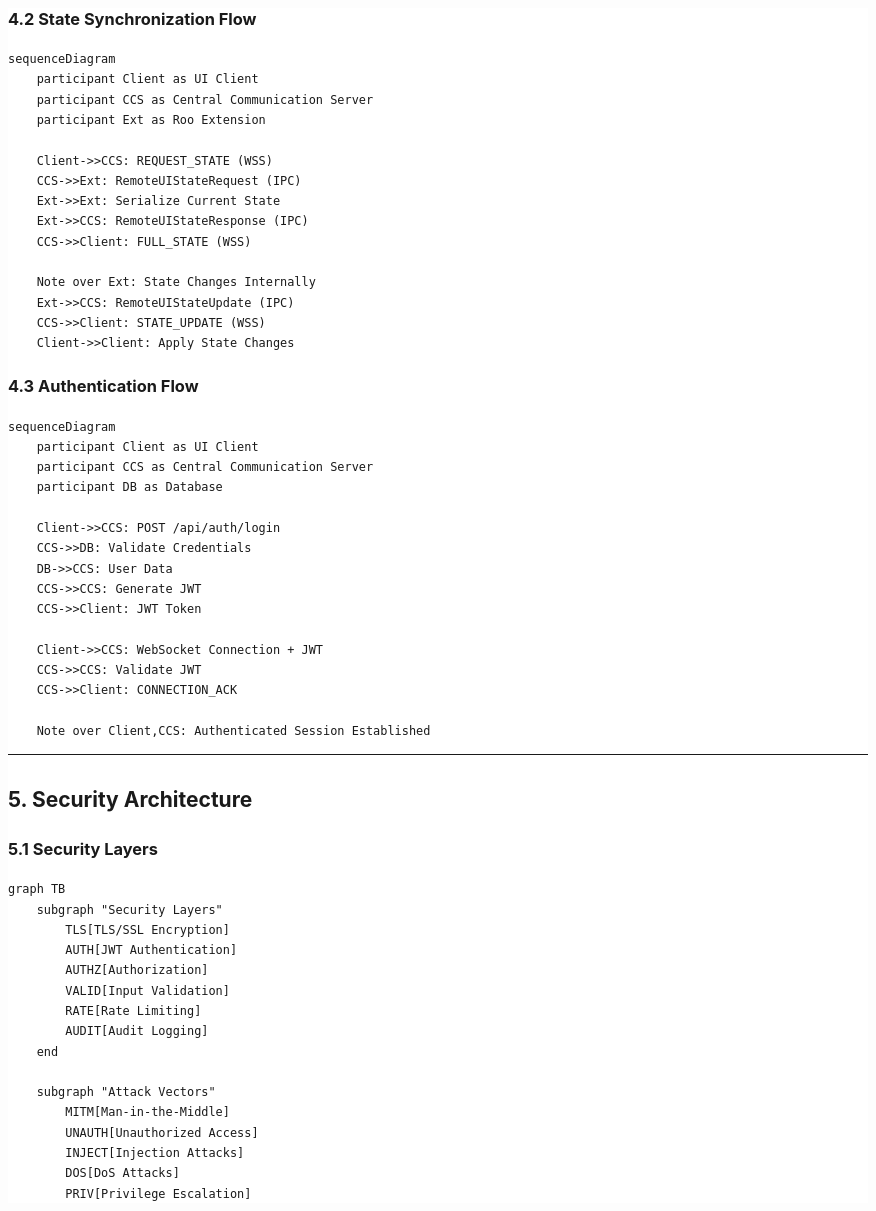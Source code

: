 ### 4.2 State Synchronization Flow

```mermaid
sequenceDiagram
    participant Client as UI Client
    participant CCS as Central Communication Server
    participant Ext as Roo Extension

    Client->>CCS: REQUEST_STATE (WSS)
    CCS->>Ext: RemoteUIStateRequest (IPC)
    Ext->>Ext: Serialize Current State
    Ext->>CCS: RemoteUIStateResponse (IPC)
    CCS->>Client: FULL_STATE (WSS)

    Note over Ext: State Changes Internally
    Ext->>CCS: RemoteUIStateUpdate (IPC)
    CCS->>Client: STATE_UPDATE (WSS)
    Client->>Client: Apply State Changes
```

### 4.3 Authentication Flow

```mermaid
sequenceDiagram
    participant Client as UI Client
    participant CCS as Central Communication Server
    participant DB as Database

    Client->>CCS: POST /api/auth/login
    CCS->>DB: Validate Credentials
    DB->>CCS: User Data
    CCS->>CCS: Generate JWT
    CCS->>Client: JWT Token

    Client->>CCS: WebSocket Connection + JWT
    CCS->>CCS: Validate JWT
    CCS->>Client: CONNECTION_ACK

    Note over Client,CCS: Authenticated Session Established
```

---

## 5. Security Architecture

### 5.1 Security Layers

```mermaid
graph TB
    subgraph "Security Layers"
        TLS[TLS/SSL Encryption]
        AUTH[JWT Authentication]
        AUTHZ[Authorization]
        VALID[Input Validation]
        RATE[Rate Limiting]
        AUDIT[Audit Logging]
    end

    subgraph "Attack Vectors"
        MITM[Man-in-the-Middle]
        UNAUTH[Unauthorized Access]
        INJECT[Injection Attacks]
        DOS[DoS Attacks]
        PRIV[Privilege Escalation]
```